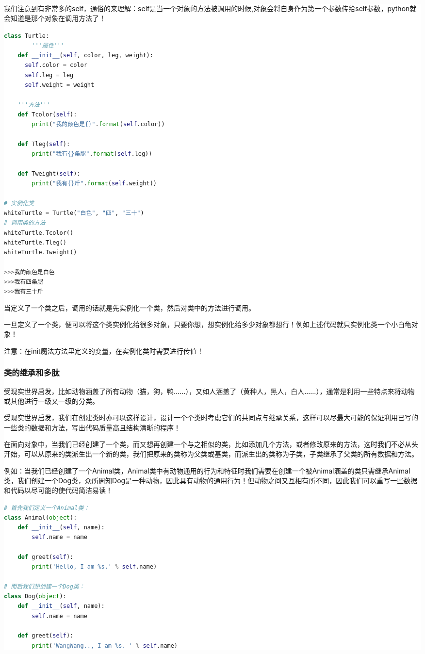 
我们注意到有非常多的self，通俗的来理解：self是当一个对象的方法被调用的时候,对象会将自身作为第一个参数传给self参数，python就会知道是那个对象在调用方法了！

```python
class Turtle:
		'''属性'''
    def __init__(self, color, leg, weight):
      self.color = color
      self.leg = leg
      self.weight = weight

    '''方法'''
    def Tcolor(self):
        print("我的颜色是{}".format(self.color))

    def Tleg(self):
        print("我有{}条腿".format(self.leg))

    def Tweight(self):
        print("我有{}斤".format(self.weight))

# 实例化类
whiteTurtle = Turtle("白色", "四", "三十")
# 调用类的方法
whiteTurtle.Tcolor()
whiteTurtle.Tleg()
whiteTurtle.Tweight()

>>>我的颜色是白色
>>>我有四条腿
>>>我有三十斤
```

当定义了一个类之后，调用的话就是先实例化一个类，然后对类中的方法进行调用。

一旦定义了一个类，便可以将这个类实例化给很多对象，只要你想，想实例化给多少对象都想行！例如上述代码就只实例化类一个小白龟对象！

注意：在init魔法方法里定义的变量，在实例化类时需要进行传值！

### 类的继承和多肽

受现实世界启发，比如动物涵盖了所有动物（猫，狗，鸭......），又如人涵盖了（黄种人，黑人，白人......），通常是利用一些特点来将动物或其他进行一级又一级的分类。

受现实世界启发，我们在创建类时亦可以这样设计，设计一个个类时考虑它们的共同点与继承关系，这样可以尽最大可能的保证利用已写的一些类的数据和方法，写出代码质量高且结构清晰的程序！

在面向对象中，当我们已经创建了一个类，而又想再创建一个与之相似的类，比如添加几个方法，或者修改原来的方法，这时我们不必从头开始，可以从原来的类派生出一个新的类，我们把原来的类称为父类或基类，而派生出的类称为子类，子类继承了父类的所有数据和方法。

例如：当我们已经创建了一个Animal类，Animal类中有动物通用的行为和特征时我们需要在创建一个被Animal涵盖的类只需继承Animal类，我们创建一个Dog类，众所周知Dog是一种动物，因此具有动物的通用行为！但动物之间又互相有所不同，因此我们可以重写一些数据和代码以尽可能的使代码简洁易读！

```python
# 首先我们定义一个Animal类：
class Animal(object):
    def __init__(self, name):
        self.name = name

    def greet(self):
        print('Hello, I am %s.' % self.name)

# 而后我们想创建一个Dog类：
class Dog(object):
    def __init__(self, name):
        self.name = name

    def greet(self):
        print('WangWang.., I am %s. ' % self.name)

```